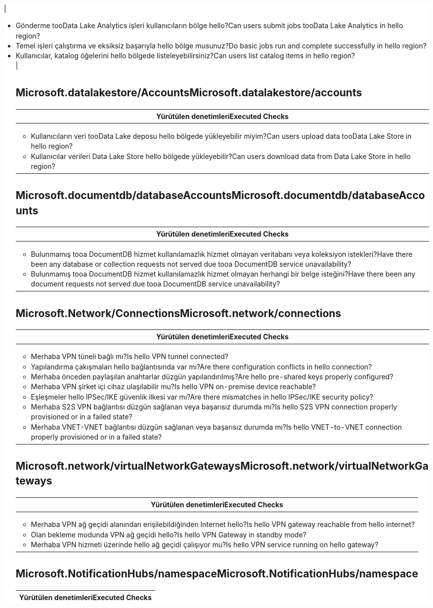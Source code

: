 |<ul><li><span data-ttu-id="cbcd2-147">Gönderme tooData Lake Analytics işleri kullanıcıların bölge hello?</span><span class="sxs-lookup"><span data-stu-id="cbcd2-147">Can users submit jobs tooData Lake Analytics in hello region?</span></span></li><li><span data-ttu-id="cbcd2-148">Temel işleri çalıştırma ve eksiksiz başarıyla hello bölge musunuz?</span><span class="sxs-lookup"><span data-stu-id="cbcd2-148">Do basic jobs run and complete successfully in hello region?</span></span></li><li><span data-ttu-id="cbcd2-149">Kullanıcılar, katalog öğelerini hello bölgede listeleyebilirsiniz?</span><span class="sxs-lookup"><span data-stu-id="cbcd2-149">Can users list catalog items in hello region?</span></span></li>|


## <a name="microsoftdatalakestoreaccounts"></a><span data-ttu-id="cbcd2-150">Microsoft.datalakestore/Accounts</span><span class="sxs-lookup"><span data-stu-id="cbcd2-150">Microsoft.datalakestore/accounts</span></span>
|<span data-ttu-id="cbcd2-151">Yürütülen denetimleri</span><span class="sxs-lookup"><span data-stu-id="cbcd2-151">Executed Checks</span></span>|
|---|
|<ul><li><span data-ttu-id="cbcd2-152">Kullanıcıların veri tooData Lake deposu hello bölgede yükleyebilir miyim?</span><span class="sxs-lookup"><span data-stu-id="cbcd2-152">Can users upload data tooData Lake Store in hello region?</span></span></li><li><span data-ttu-id="cbcd2-153">Kullanıcılar verileri Data Lake Store hello bölgede yükleyebilir?</span><span class="sxs-lookup"><span data-stu-id="cbcd2-153">Can users download data from Data Lake Store in hello region?</span></span></li></ul>|

## <a name="microsoftdocumentdbdatabaseaccounts"></a><span data-ttu-id="cbcd2-154">Microsoft.documentdb/databaseAccounts</span><span class="sxs-lookup"><span data-stu-id="cbcd2-154">Microsoft.documentdb/databaseAccounts</span></span>
|<span data-ttu-id="cbcd2-155">Yürütülen denetimleri</span><span class="sxs-lookup"><span data-stu-id="cbcd2-155">Executed Checks</span></span>|
|---|
|<ul><li><span data-ttu-id="cbcd2-156">Bulunmamış tooa DocumentDB hizmet kullanılamazlık hizmet olmayan veritabanı veya koleksiyon istekleri?</span><span class="sxs-lookup"><span data-stu-id="cbcd2-156">Have there been any database or collection requests not served due tooa DocumentDB service unavailability?</span></span></li><li><span data-ttu-id="cbcd2-157">Bulunmamış tooa DocumentDB hizmet kullanılamazlık hizmet olmayan herhangi bir belge isteğini?</span><span class="sxs-lookup"><span data-stu-id="cbcd2-157">Have there been any document requests not served due tooa DocumentDB service unavailability?</span></span></li></ul>|

## <a name="microsoftnetworkconnections"></a><span data-ttu-id="cbcd2-158">Microsoft.Network/Connections</span><span class="sxs-lookup"><span data-stu-id="cbcd2-158">Microsoft.network/connections</span></span>
|<span data-ttu-id="cbcd2-159">Yürütülen denetimleri</span><span class="sxs-lookup"><span data-stu-id="cbcd2-159">Executed Checks</span></span>|
|---|
|<ul><li><span data-ttu-id="cbcd2-160">Merhaba VPN tüneli bağlı mı?</span><span class="sxs-lookup"><span data-stu-id="cbcd2-160">Is hello VPN tunnel connected?</span></span></li><li><span data-ttu-id="cbcd2-161">Yapılandırma çakışmaları hello bağlantısında var mı?</span><span class="sxs-lookup"><span data-stu-id="cbcd2-161">Are there configuration conflicts in hello connection?</span></span></li><li><span data-ttu-id="cbcd2-162">Merhaba önceden paylaşılan anahtarlar düzgün yapılandırılmış?</span><span class="sxs-lookup"><span data-stu-id="cbcd2-162">Are hello pre-shared keys properly configured?</span></span></li><li><span data-ttu-id="cbcd2-163">Merhaba VPN şirket içi cihaz ulaşılabilir mu?</span><span class="sxs-lookup"><span data-stu-id="cbcd2-163">Is hello VPN on-premise device reachable?</span></span></li><li><span data-ttu-id="cbcd2-164">Eşleşmeler hello IPSec/IKE güvenlik ilkesi var mı?</span><span class="sxs-lookup"><span data-stu-id="cbcd2-164">Are there mismatches in hello IPSec/IKE security policy?</span></span></li><li><span data-ttu-id="cbcd2-165">Merhaba S2S VPN bağlantısı düzgün sağlanan veya başarısız durumda mı?</span><span class="sxs-lookup"><span data-stu-id="cbcd2-165">Is hello S2S VPN connection properly provisioned or in a failed state?</span></span></li><li><span data-ttu-id="cbcd2-166">Merhaba VNET-VNET bağlantısı düzgün sağlanan veya başarısız durumda mı?</span><span class="sxs-lookup"><span data-stu-id="cbcd2-166">Is hello VNET-to-VNET connection properly provisioned or in a failed state?</span></span></li></ul>|

## <a name="microsoftnetworkvirtualnetworkgateways"></a><span data-ttu-id="cbcd2-167">Microsoft.network/virtualNetworkGateways</span><span class="sxs-lookup"><span data-stu-id="cbcd2-167">Microsoft.network/virtualNetworkGateways</span></span>
|<span data-ttu-id="cbcd2-168">Yürütülen denetimleri</span><span class="sxs-lookup"><span data-stu-id="cbcd2-168">Executed Checks</span></span>|
|---|
|<ul><li><span data-ttu-id="cbcd2-169">Merhaba VPN ağ geçidi alanından erişilebildiğinden Internet hello?</span><span class="sxs-lookup"><span data-stu-id="cbcd2-169">Is hello VPN gateway reachable from hello internet?</span></span></li><li><span data-ttu-id="cbcd2-170">Olan bekleme modunda VPN ağ geçidi hello?</span><span class="sxs-lookup"><span data-stu-id="cbcd2-170">Is hello VPN Gateway in standby mode?</span></span></li><li><span data-ttu-id="cbcd2-171">Merhaba VPN hizmeti üzerinde hello ağ geçidi çalışıyor mu?</span><span class="sxs-lookup"><span data-stu-id="cbcd2-171">Is hello VPN service running on hello gateway?</span></span></li></ul>|

## <a name="microsoftnotificationhubsnamespace"></a><span data-ttu-id="cbcd2-172">Microsoft.NotificationHubs/namespace</span><span class="sxs-lookup"><span data-stu-id="cbcd2-172">Microsoft.NotificationHubs/namespace</span></span>
|<span data-ttu-id="cbcd2-173">Yürütülen denetimleri</span><span class="sxs-lookup"><span data-stu-id="cbcd2-173">Executed Checks</span></span>|
|---|